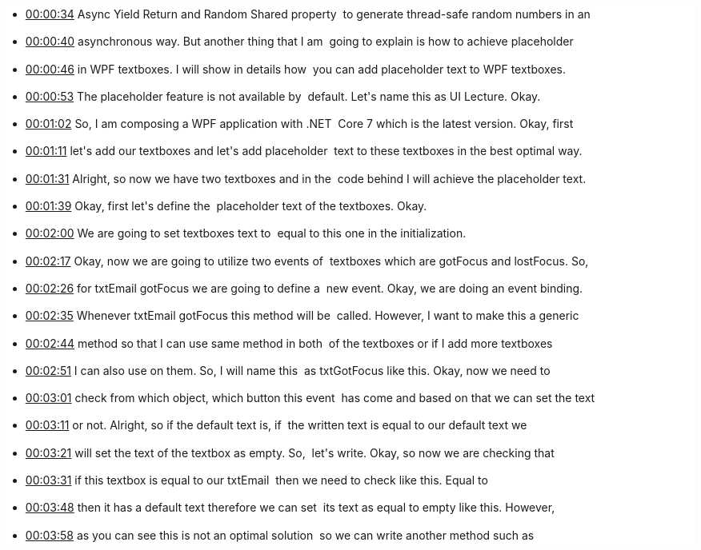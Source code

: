- [00:00:34](https://www.youtube.com/watch?v=_sQv3WWtsNY&t=34) Async Yield Return and Random Shared property&nbsp; to generate thread-safe random numbers in an&nbsp;&nbsp;

- [00:00:40](https://www.youtube.com/watch?v=_sQv3WWtsNY&t=40) asynchronous way. But another thing that I am&nbsp; going to explain is how to achieve placeholder&nbsp;&nbsp;

- [00:00:46](https://www.youtube.com/watch?v=_sQv3WWtsNY&t=46) in WPF textboxes. I will show in details how&nbsp; you can add placeholder text to WPF textboxes.&nbsp;&nbsp;

- [00:00:53](https://www.youtube.com/watch?v=_sQv3WWtsNY&t=53) The placeholder feature is not available by&nbsp; default. Let's name this as UI Lecture. Okay.&nbsp;&nbsp;

- [00:01:02](https://www.youtube.com/watch?v=_sQv3WWtsNY&t=62) So, I am composing a WPF application with .NET&nbsp; Core 7 which is the latest version. Okay, first&nbsp;&nbsp;

- [00:01:11](https://www.youtube.com/watch?v=_sQv3WWtsNY&t=71) let's add our textboxes and let's add placeholder&nbsp; text to these textboxes in the best optimal way.&nbsp;&nbsp;

- [00:01:31](https://www.youtube.com/watch?v=_sQv3WWtsNY&t=91) Alright, so now we have two textboxes and in the&nbsp; code behind I will achieve the placeholder text.&nbsp;&nbsp;

- [00:01:39](https://www.youtube.com/watch?v=_sQv3WWtsNY&t=99) Okay, first let's define the&nbsp; placeholder text of the textboxes. Okay.&nbsp;&nbsp;

- [00:02:00](https://www.youtube.com/watch?v=_sQv3WWtsNY&t=120) We are going to set textboxes text to&nbsp; equal to this one in the initialization.&nbsp;&nbsp;

- [00:02:17](https://www.youtube.com/watch?v=_sQv3WWtsNY&t=137) Okay, now we are going to utilize two events of&nbsp; textboxes which are gotFocus and lostFocus. So,&nbsp;&nbsp;

- [00:02:26](https://www.youtube.com/watch?v=_sQv3WWtsNY&t=146) for txtEmail gotFocus we are going to define a&nbsp; new event. Okay, we are doing an event binding.&nbsp;&nbsp;

- [00:02:35](https://www.youtube.com/watch?v=_sQv3WWtsNY&t=155) Whenever txtEmail gotFocus this method will be&nbsp; called. However, I want to make this a generic&nbsp;&nbsp;

- [00:02:44](https://www.youtube.com/watch?v=_sQv3WWtsNY&t=164) method so that I can use same method in both&nbsp; of the textboxes or if I add more textboxes&nbsp;&nbsp;

- [00:02:51](https://www.youtube.com/watch?v=_sQv3WWtsNY&t=171) I can also use on them. So, I will name this&nbsp; as txtGotFocus like this. Okay, now we need to&nbsp;&nbsp;

- [00:03:01](https://www.youtube.com/watch?v=_sQv3WWtsNY&t=181) check from which object, which button this event&nbsp; has come and based on that we can set the text&nbsp;&nbsp;

- [00:03:11](https://www.youtube.com/watch?v=_sQv3WWtsNY&t=191) or not. Alright, so if the default text is, if&nbsp; the written text is equal to our default text we&nbsp;&nbsp;

- [00:03:21](https://www.youtube.com/watch?v=_sQv3WWtsNY&t=201) will set the text of the textbox as empty. So,&nbsp; let's write. Okay, so now we are checking that&nbsp;&nbsp;

- [00:03:31](https://www.youtube.com/watch?v=_sQv3WWtsNY&t=211) if this textbox is equal to our txtEmail&nbsp; then we need to check like this. Equal to&nbsp;&nbsp;

- [00:03:48](https://www.youtube.com/watch?v=_sQv3WWtsNY&t=228) then it has a default text therefore we can set&nbsp; its text as equal to empty like this. However,&nbsp;&nbsp;

- [00:03:58](https://www.youtube.com/watch?v=_sQv3WWtsNY&t=238) as you can see this is not an optimal solution&nbsp; so we can write another method such as&nbsp;&nbsp;
